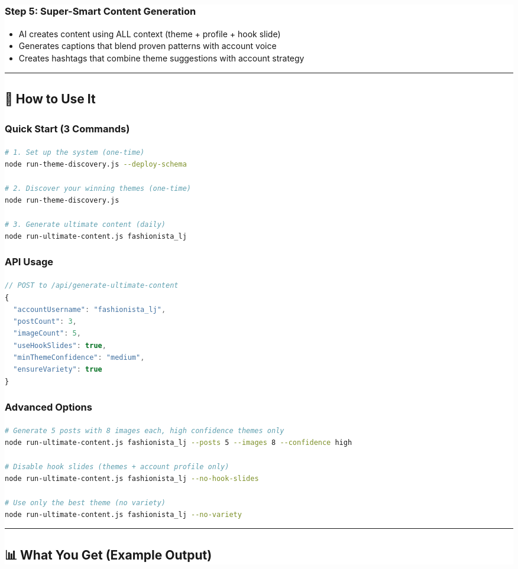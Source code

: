 ### **Step 5: Super-Smart Content Generation**
- AI creates content using ALL context (theme + profile + hook slide)
- Generates captions that blend proven patterns with account voice
- Creates hashtags that combine theme suggestions with account strategy

---

## 🚀 How to Use It

### **Quick Start (3 Commands)**

```bash
# 1. Set up the system (one-time)
node run-theme-discovery.js --deploy-schema

# 2. Discover your winning themes (one-time)
node run-theme-discovery.js

# 3. Generate ultimate content (daily)
node run-ultimate-content.js fashionista_lj
```

### **API Usage**

```javascript
// POST to /api/generate-ultimate-content
{
  "accountUsername": "fashionista_lj",
  "postCount": 3,
  "imageCount": 5,
  "useHookSlides": true,
  "minThemeConfidence": "medium",
  "ensureVariety": true
}
```

### **Advanced Options**

```bash
# Generate 5 posts with 8 images each, high confidence themes only
node run-ultimate-content.js fashionista_lj --posts 5 --images 8 --confidence high

# Disable hook slides (themes + account profile only)
node run-ultimate-content.js fashionista_lj --no-hook-slides

# Use only the best theme (no variety)
node run-ultimate-content.js fashionista_lj --no-variety
```

---

## 📊 What You Get (Example Output)
